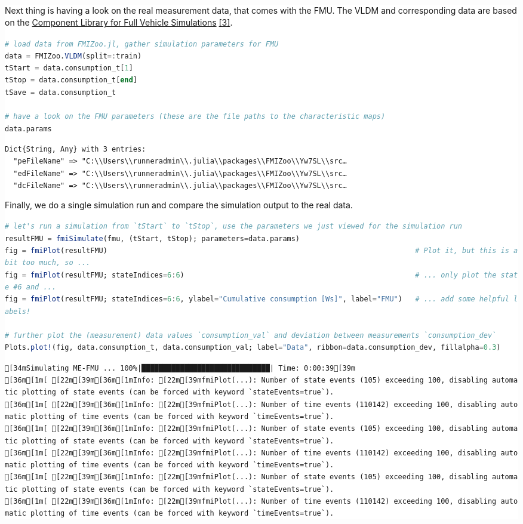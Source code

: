 Next thing is having a look on the real measurement data, that comes with the FMU. The VLDM and corresponding data are based on the [Component Library for Full Vehicle Simulations](https://github.com/TUMFTM/Component_Library_for_Full_Vehicle_Simulations) [[3]](#Source).


```julia
# load data from FMIZoo.jl, gather simulation parameters for FMU
data = FMIZoo.VLDM(split=:train)
tStart = data.consumption_t[1]
tStop = data.consumption_t[end]
tSave = data.consumption_t

# have a look on the FMU parameters (these are the file paths to the characteristic maps)
data.params
```




    Dict{String, Any} with 3 entries:
      "peFileName" => "C:\\Users\\runneradmin\\.julia\\packages\\FMIZoo\\Yw7SL\\src…
      "edFileName" => "C:\\Users\\runneradmin\\.julia\\packages\\FMIZoo\\Yw7SL\\src…
      "dcFileName" => "C:\\Users\\runneradmin\\.julia\\packages\\FMIZoo\\Yw7SL\\src…



Finally, we do a single simulation run and compare the simulation output to the real data.


```julia
# let's run a simulation from `tStart` to `tStop`, use the parameters we just viewed for the simulation run
resultFMU = fmiSimulate(fmu, (tStart, tStop); parameters=data.params) 
fig = fmiPlot(resultFMU)                                                                        # Plot it, but this is a bit too much, so ...
fig = fmiPlot(resultFMU; stateIndices=6:6)                                                      # ... only plot the state #6 and ...
fig = fmiPlot(resultFMU; stateIndices=6:6, ylabel="Cumulative consumption [Ws]", label="FMU")   # ... add some helpful labels!

# further plot the (measurement) data values `consumption_val` and deviation between measurements `consumption_dev`
Plots.plot!(fig, data.consumption_t, data.consumption_val; label="Data", ribbon=data.consumption_dev, fillalpha=0.3)
```

    [34mSimulating ME-FMU ... 100%|██████████████████████████████| Time: 0:00:39[39m
    [36m[1m[ [22m[39m[36m[1mInfo: [22m[39mfmiPlot(...): Number of state events (105) exceeding 100, disabling automatic plotting of state events (can be forced with keyword `stateEvents=true`).
    [36m[1m[ [22m[39m[36m[1mInfo: [22m[39mfmiPlot(...): Number of time events (110142) exceeding 100, disabling automatic plotting of time events (can be forced with keyword `timeEvents=true`).
    [36m[1m[ [22m[39m[36m[1mInfo: [22m[39mfmiPlot(...): Number of state events (105) exceeding 100, disabling automatic plotting of state events (can be forced with keyword `stateEvents=true`).
    [36m[1m[ [22m[39m[36m[1mInfo: [22m[39mfmiPlot(...): Number of time events (110142) exceeding 100, disabling automatic plotting of time events (can be forced with keyword `timeEvents=true`).
    [36m[1m[ [22m[39m[36m[1mInfo: [22m[39mfmiPlot(...): Number of state events (105) exceeding 100, disabling automatic plotting of state events (can be forced with keyword `stateEvents=true`).
    [36m[1m[ [22m[39m[36m[1mInfo: [22m[39mfmiPlot(...): Number of time events (110142) exceeding 100, disabling automatic plotting of time events (can be forced with keyword `timeEvents=true`).
    